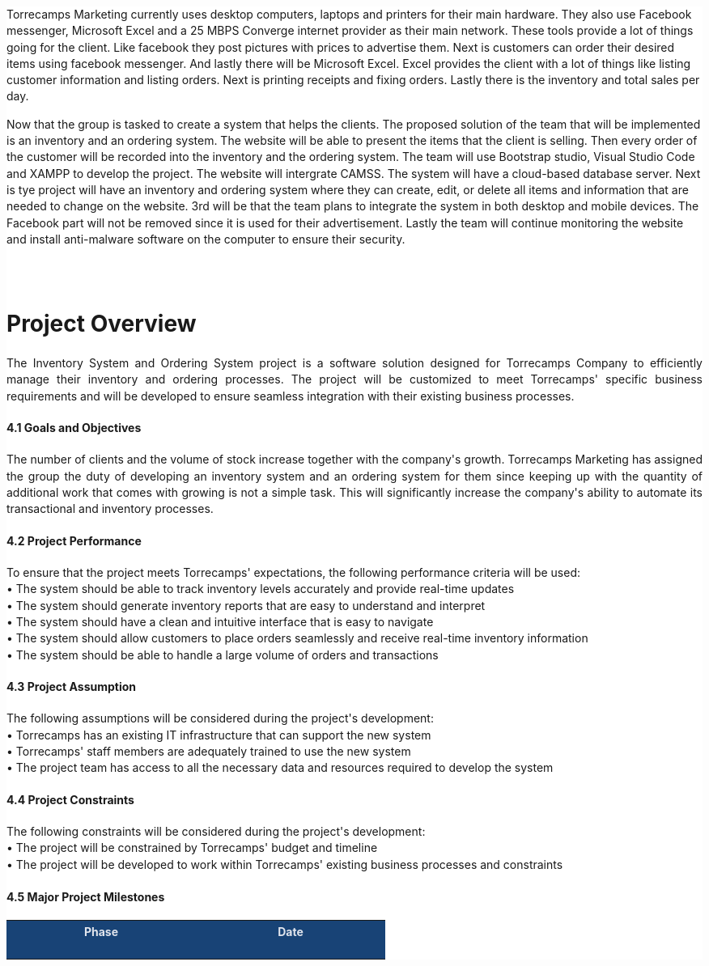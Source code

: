 Torrecamps Marketing currently uses desktop computers, laptops and printers for their main hardware. They also use Facebook messenger, Microsoft Excel and a 25 MBPS Converge internet provider as their main network. These tools provide a lot of things going for the client. Like facebook they post pictures with prices to advertise them. Next is customers can order their desired items using facebook messenger. And lastly there will be Microsoft Excel. Excel provides the client with a lot of things like listing customer information and listing orders. Next is printing receipts and fixing orders. Lastly there is the inventory and total sales per day. 

Now that the group is tasked to create a system that helps the clients. The proposed solution of the team that will be implemented is an inventory and an ordering system. The website will be able to present the items that the client is selling. Then every order of the customer will be recorded into the inventory and the ordering system.  The team will use Bootstrap studio, Visual Studio Code and XAMPP to develop the project. The website will intergrate CAMSS. The system will have a cloud-based database server. Next is tye project will have an inventory and ordering system where they can create, edit, or delete all items and information that are needed to change on the website. 3rd will be that the team plans to integrate the system in both desktop and mobile devices. The Facebook part will not be removed since it is used for their advertisement. Lastly the team will continue monitoring the website and install anti-malware software on the computer to ensure their security.  
</p>
<br>
<h1>Project Overview</h1>
<p align=" justify">
The Inventory System and Ordering System project is a software solution designed for Torrecamps Company to efficiently manage their inventory and ordering processes. The project will be customized to meet Torrecamps' specific business requirements and will be developed to ensure seamless integration with their existing business processes. </p>
<h4>4.1 Goals and Objectives</h4>
<p align=" justify">
The number of clients and the volume of stock increase together with the company's growth. Torrecamps Marketing has assigned the group the duty of developing an inventory system and an ordering system for them since keeping up with the quantity of additional work that comes with growing is not a simple task. This will significantly increase the company's ability to automate its transactional and inventory processes.</p>
<h4>4.2 Project Performance</h4>
<p align=" justify">
To ensure that the project meets Torrecamps' expectations, the following performance criteria will be used: <br>
•	The system should be able to track inventory levels accurately and provide real-time updates<br> 
•	The system should generate inventory reports that are easy to understand and interpret <br>
•	The system should have a clean and intuitive interface that is easy to navigate <br>
•	The system should allow customers to place orders seamlessly and receive real-time inventory information <br>
•	The system should be able to handle a large volume of orders and transactions </p>
<h4>4.3 Project Assumption</h4>
<p align=" justify">
The following assumptions will be considered during the project's development: <br>
•	Torrecamps has an existing IT infrastructure that can support the new system  <br>
•	Torrecamps' staff members are adequately trained to use the new system  <br>
•	The project team has access to all the necessary data and resources required to develop the system</p>
<h4>4.4 Project Constraints</h4>
<p align=" justify">
The following constraints will be considered during the project's development: <br>
•	The project will be constrained by Torrecamps' budget and timeline <br>
•	The project will be developed to work within Torrecamps' existing business processes and constraints</p>
<h4>4.5 Major Project Milestones</h4>
<table width = "60%" align = "center">
   <tr bgcolor="#184376">
     <th text-align = "left" width="220" height = "40"><font color = "#E1E5ED"> Phase </font></th>
     <th text-align = "left" width="220" height = "40"><font color = "#E1E5ED"> Date </font></th>   
</tr>
     <tr bgcolor="#ffffff" >